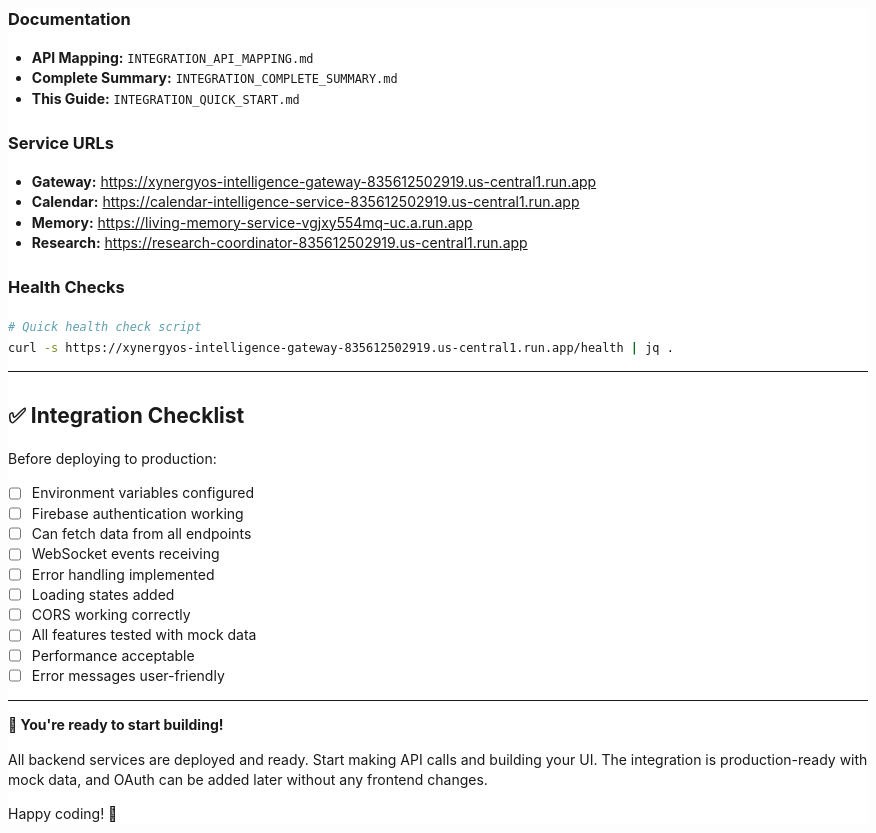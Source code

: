 ### Documentation
- **API Mapping:** `INTEGRATION_API_MAPPING.md`
- **Complete Summary:** `INTEGRATION_COMPLETE_SUMMARY.md`
- **This Guide:** `INTEGRATION_QUICK_START.md`

### Service URLs
- **Gateway:** https://xynergyos-intelligence-gateway-835612502919.us-central1.run.app
- **Calendar:** https://calendar-intelligence-service-835612502919.us-central1.run.app
- **Memory:** https://living-memory-service-vgjxy554mq-uc.a.run.app
- **Research:** https://research-coordinator-835612502919.us-central1.run.app

### Health Checks
```bash
# Quick health check script
curl -s https://xynergyos-intelligence-gateway-835612502919.us-central1.run.app/health | jq .
```

---

## ✅ Integration Checklist

Before deploying to production:

- [ ] Environment variables configured
- [ ] Firebase authentication working
- [ ] Can fetch data from all endpoints
- [ ] WebSocket events receiving
- [ ] Error handling implemented
- [ ] Loading states added
- [ ] CORS working correctly
- [ ] All features tested with mock data
- [ ] Performance acceptable
- [ ] Error messages user-friendly

---

**🚀 You're ready to start building!**

All backend services are deployed and ready. Start making API calls and building your UI. The integration is production-ready with mock data, and OAuth can be added later without any frontend changes.

Happy coding! 🎉
